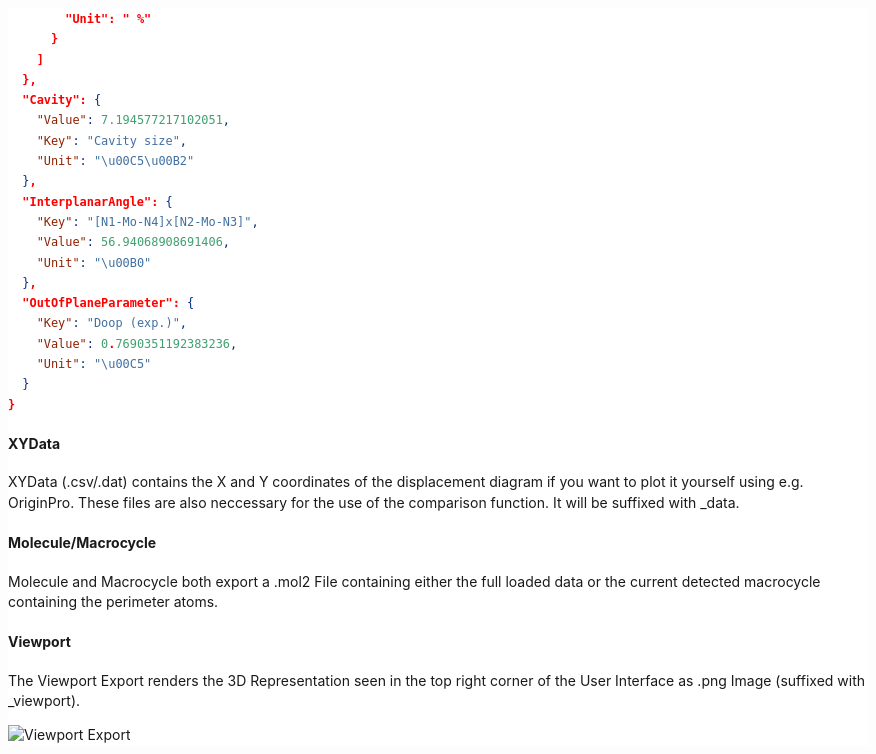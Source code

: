 ```json
        "Unit": " %"
      }
    ]
  },
  "Cavity": {
    "Value": 7.194577217102051,
    "Key": "Cavity size",
    "Unit": "\u00C5\u00B2"
  },
  "InterplanarAngle": {
    "Key": "[N1-Mo-N4]x[N2-Mo-N3]",
    "Value": 56.94068908691406,
    "Unit": "\u00B0"
  },
  "OutOfPlaneParameter": {
    "Key": "Doop (exp.)",
    "Value": 0.7690351192383236,
    "Unit": "\u00C5"
  }
}
```

#### XYData

XYData (.csv/.dat) contains the X and Y coordinates of the displacement diagram if you want to plot it yourself using e.g. OriginPro. These files are also neccessary for the use of the comparison function. It will be suffixed with _data.



#### Molecule/Macrocycle

Molecule and Macrocycle both export a .mol2 File containing either the full loaded data or the current detected  macrocycle containing the perimeter atoms.



#### Viewport

The Viewport Export renders the 3D Representation seen in the top right corner of the User Interface as .png Image (suffixed with _viewport).

![Viewport Export](/uploads/295698_viewport.png)